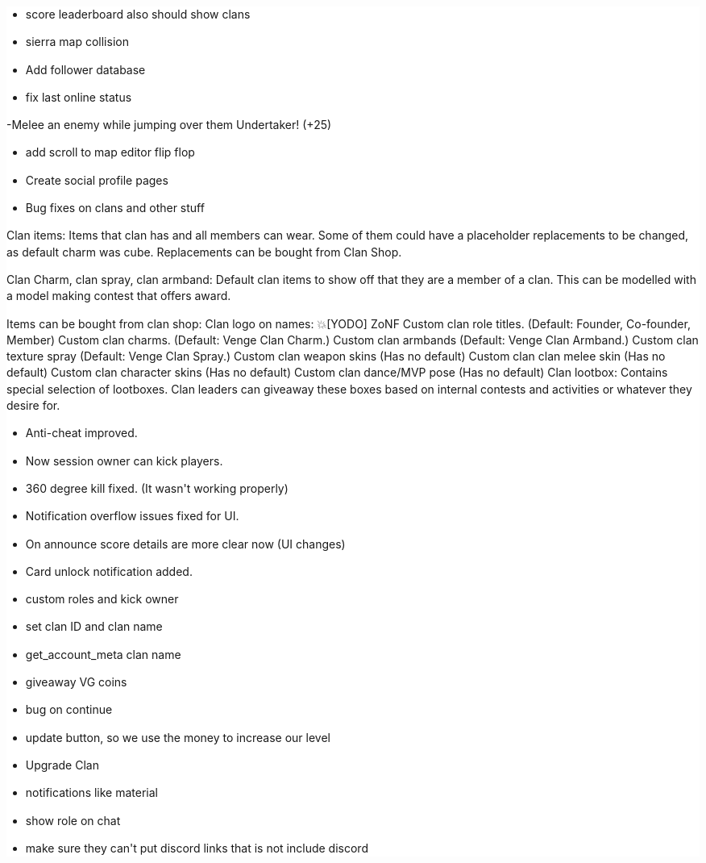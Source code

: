 - score leaderboard also should show clans
- sierra map collision

- Add follower database
+ fix last online status

-Melee an enemy while jumping over them
Undertaker! (+25)

- add scroll to
map editor flip flop

+ Create social profile pages
- Bug fixes on clans and other stuff

Clan items:
Items that clan has and all members can wear. Some of them could have a placeholder replacements to be changed, as default charm was cube. Replacements can be bought from Clan Shop.

Clan Charm, clan spray, clan armband: Default clan items to show off that they are a member of a clan. This can be modelled with a model making contest that offers award.


Items can be bought from clan shop:
Clan logo on names: 💥[YODO] ZoNF
Custom clan role titles. (Default: Founder, Co-founder, Member)
Custom clan charms. (Default: Venge Clan Charm.)
Custom clan armbands (Default: Venge Clan Armband.)
Custom clan texture spray (Default: Venge Clan Spray.)
Custom clan weapon skins (Has no default)
Custom clan clan melee skin (Has no default)
Custom clan character skins (Has no default)
Custom clan dance/MVP pose (Has no default)
Clan lootbox: Contains special selection of lootboxes. Clan leaders can giveaway these boxes based on internal contests and activities or whatever they desire for.

- Anti-cheat improved.
- Now session owner can kick players.
- 360 degree kill fixed. (It wasn't working properly)
- Notification overflow issues fixed for UI.
- On announce score details are more clear now (UI changes)
- Card unlock notification added.

- custom roles and kick owner
- set clan ID and clan name
- get_account_meta clan name

- giveaway VG coins

- bug on continue
- update button, so we use the money to increase our level
- Upgrade Clan
- notifications like material
- show role on chat

- make sure they can't put discord links that is not include discord
